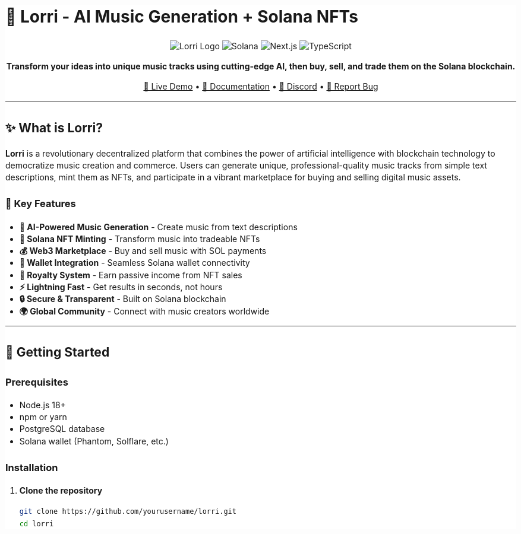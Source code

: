 # 🎵 Lorri - AI Music Generation + Solana NFTs

<div align="center">

![Lorri Logo](https://img.shields.io/badge/Lorri-AI%20Music%20Generator-purple?style=for-the-badge&logo=music)
![Solana](https://img.shields.io/badge/Solana-NFT%20Platform-green?style=for-the-badge&logo=solana)
![Next.js](https://img.shields.io/badge/Next.js-15-black?style=for-the-badge&logo=next.js)
![TypeScript](https://img.shields.io/badge/TypeScript-5.8-blue?style=for-the-badge&logo=typescript)

**Transform your ideas into unique music tracks using cutting-edge AI, then buy, sell, and trade them on the Solana blockchain.**

[🚀 Live Demo](#) • [📖 Documentation](#) • [💬 Discord](#) • [🐛 Report Bug](#)

</div>

---

## ✨ What is Lorri?

**Lorri** is a revolutionary decentralized platform that combines the power of artificial intelligence with blockchain technology to democratize music creation and commerce. Users can generate unique, professional-quality music tracks from simple text descriptions, mint them as NFTs, and participate in a vibrant marketplace for buying and selling digital music assets.

### 🌟 Key Features

- **🎼 AI-Powered Music Generation** - Create music from text descriptions
- **💎 Solana NFT Minting** - Transform music into tradeable NFTs
- **💰 Web3 Marketplace** - Buy and sell music with SOL payments
- **🔗 Wallet Integration** - Seamless Solana wallet connectivity
- **💸 Royalty System** - Earn passive income from NFT sales
- **⚡ Lightning Fast** - Get results in seconds, not hours
- **🔒 Secure & Transparent** - Built on Solana blockchain
- **🌍 Global Community** - Connect with music creators worldwide

---

## 🚀 Getting Started

### Prerequisites

- Node.js 18+ 
- npm or yarn
- PostgreSQL database
- Solana wallet (Phantom, Solflare, etc.)

### Installation

1. **Clone the repository**
   ```bash
   git clone https://github.com/yourusername/lorri.git
   cd lorri
   ```
